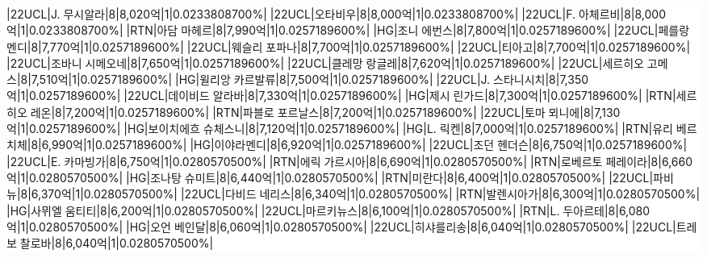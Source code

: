 |22UCL|J. 무시알라|8|8,020억|1|0.0233808700%|
|22UCL|오타비우|8|8,000억|1|0.0233808700%|
|22UCL|F. 아체르비|8|8,000억|1|0.0233808700%|
|RTN|아담 마헤르|8|7,990억|1|0.0257189600%|
|HG|조니 에번스|8|7,800억|1|0.0257189600%|
|22UCL|페를랑 멘디|8|7,770억|1|0.0257189600%|
|22UCL|웨슬리 포파나|8|7,700억|1|0.0257189600%|
|22UCL|티아고|8|7,700억|1|0.0257189600%|
|22UCL|조바니 시메오네|8|7,650억|1|0.0257189600%|
|22UCL|클레망 랑글레|8|7,620억|1|0.0257189600%|
|22UCL|세르히오 고메스|8|7,510억|1|0.0257189600%|
|HG|윌리앙 카르발류|8|7,500억|1|0.0257189600%|
|22UCL|J. 스타니시치|8|7,350억|1|0.0257189600%|
|22UCL|데이비드 알라바|8|7,330억|1|0.0257189600%|
|HG|제시 린가드|8|7,300억|1|0.0257189600%|
|RTN|세르히오 레온|8|7,200억|1|0.0257189600%|
|RTN|파블로 포르날스|8|7,200억|1|0.0257189600%|
|22UCL|토마 뫼니에|8|7,130억|1|0.0257189600%|
|HG|보이치에흐 슈체스니|8|7,120억|1|0.0257189600%|
|HG|L. 릭켄|8|7,000억|1|0.0257189600%|
|RTN|유리 베르치체|8|6,990억|1|0.0257189600%|
|HG|이야라멘디|8|6,920억|1|0.0257189600%|
|22UCL|조던 헨더슨|8|6,750억|1|0.0257189600%|
|22UCL|E. 카마빙가|8|6,750억|1|0.0280570500%|
|RTN|에릭 가르시아|8|6,690억|1|0.0280570500%|
|RTN|로베르토 페레이라|8|6,660억|1|0.0280570500%|
|HG|조나탕 슈미트|8|6,440억|1|0.0280570500%|
|RTN|미란다|8|6,400억|1|0.0280570500%|
|22UCL|파비뉴|8|6,370억|1|0.0280570500%|
|22UCL|다비드 네리스|8|6,340억|1|0.0280570500%|
|RTN|발렌시아가|8|6,300억|1|0.0280570500%|
|HG|사뮈엘 움티티|8|6,200억|1|0.0280570500%|
|22UCL|마르키뉴스|8|6,100억|1|0.0280570500%|
|RTN|L. 두아르테|8|6,080억|1|0.0280570500%|
|HG|오언 베인달|8|6,060억|1|0.0280570500%|
|22UCL|히샤를리송|8|6,040억|1|0.0280570500%|
|22UCL|트레보 찰로바|8|6,040억|1|0.0280570500%|